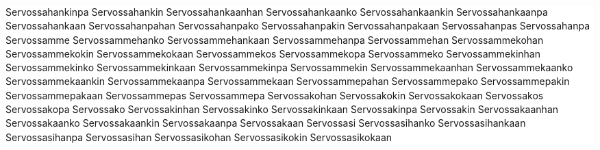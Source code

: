 Servossahankinpa
Servossahankin
Servossahankaanhan
Servossahankaanko
Servossahankaankin
Servossahankaanpa
Servossahankaan
Servossahanpahan
Servossahanpako
Servossahanpakin
Servossahanpakaan
Servossahanpas
Servossahanpa
Servossamme
Servossammehanko
Servossammehankaan
Servossammehanpa
Servossammehan
Servossammekohan
Servossammekokin
Servossammekokaan
Servossammekos
Servossammekopa
Servossammeko
Servossammekinhan
Servossammekinko
Servossammekinkaan
Servossammekinpa
Servossammekin
Servossammekaanhan
Servossammekaanko
Servossammekaankin
Servossammekaanpa
Servossammekaan
Servossammepahan
Servossammepako
Servossammepakin
Servossammepakaan
Servossammepas
Servossammepa
Servossakohan
Servossakokin
Servossakokaan
Servossakos
Servossakopa
Servossako
Servossakinhan
Servossakinko
Servossakinkaan
Servossakinpa
Servossakin
Servossakaanhan
Servossakaanko
Servossakaankin
Servossakaanpa
Servossakaan
Servossasi
Servossasihanko
Servossasihankaan
Servossasihanpa
Servossasihan
Servossasikohan
Servossasikokin
Servossasikokaan